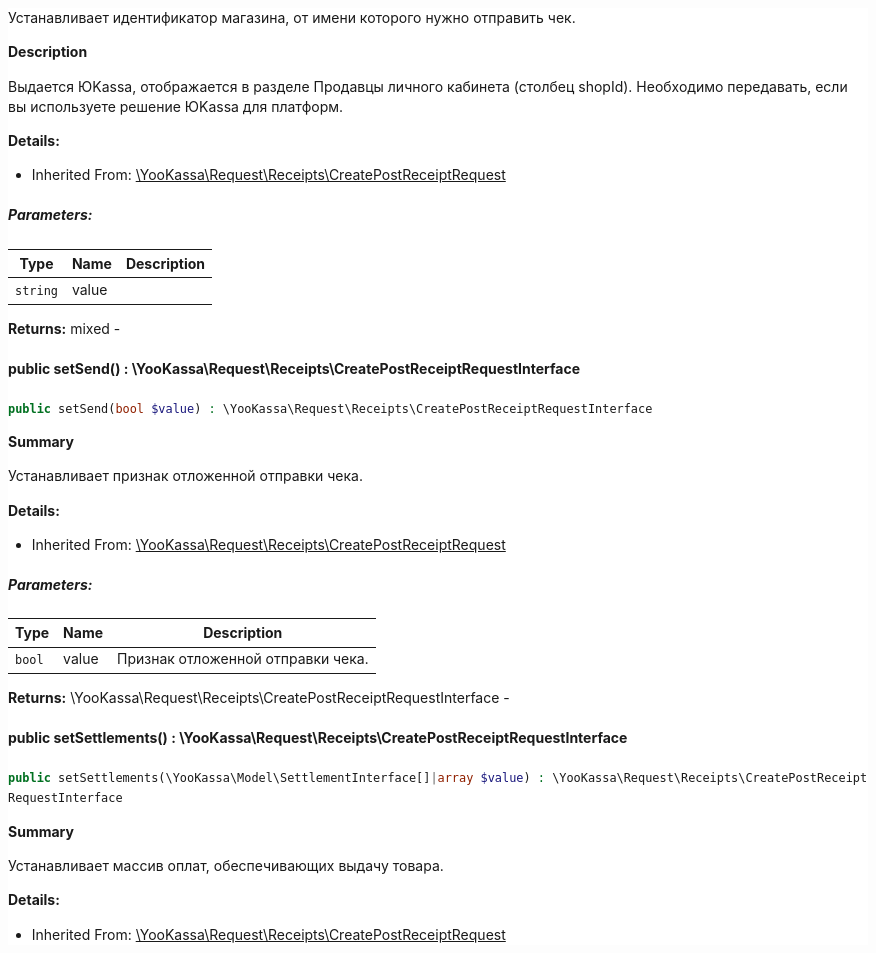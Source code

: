 Устанавливает идентификатор магазина, от имени которого нужно отправить чек.

**Description**

Выдается ЮKassa, отображается в разделе Продавцы личного кабинета (столбец shopId).
Необходимо передавать, если вы используете решение ЮKassa для платформ.

**Details:**
* Inherited From: [\YooKassa\Request\Receipts\CreatePostReceiptRequest](../classes/YooKassa-Request-Receipts-CreatePostReceiptRequest.md)

##### Parameters:
| Type | Name | Description |
| ---- | ---- | ----------- |
| <code lang="php">string</code> | value  |  |

**Returns:** mixed - 


<a name="method_setSend" class="anchor"></a>
#### public setSend() : \YooKassa\Request\Receipts\CreatePostReceiptRequestInterface

```php
public setSend(bool $value) : \YooKassa\Request\Receipts\CreatePostReceiptRequestInterface
```

**Summary**

Устанавливает признак отложенной отправки чека.

**Details:**
* Inherited From: [\YooKassa\Request\Receipts\CreatePostReceiptRequest](../classes/YooKassa-Request-Receipts-CreatePostReceiptRequest.md)

##### Parameters:
| Type | Name | Description |
| ---- | ---- | ----------- |
| <code lang="php">bool</code> | value  | Признак отложенной отправки чека. |

**Returns:** \YooKassa\Request\Receipts\CreatePostReceiptRequestInterface - 


<a name="method_setSettlements" class="anchor"></a>
#### public setSettlements() : \YooKassa\Request\Receipts\CreatePostReceiptRequestInterface

```php
public setSettlements(\YooKassa\Model\SettlementInterface[]|array $value) : \YooKassa\Request\Receipts\CreatePostReceiptRequestInterface
```

**Summary**

Устанавливает массив оплат, обеспечивающих выдачу товара.

**Details:**
* Inherited From: [\YooKassa\Request\Receipts\CreatePostReceiptRequest](../classes/YooKassa-Request-Receipts-CreatePostReceiptRequest.md)
